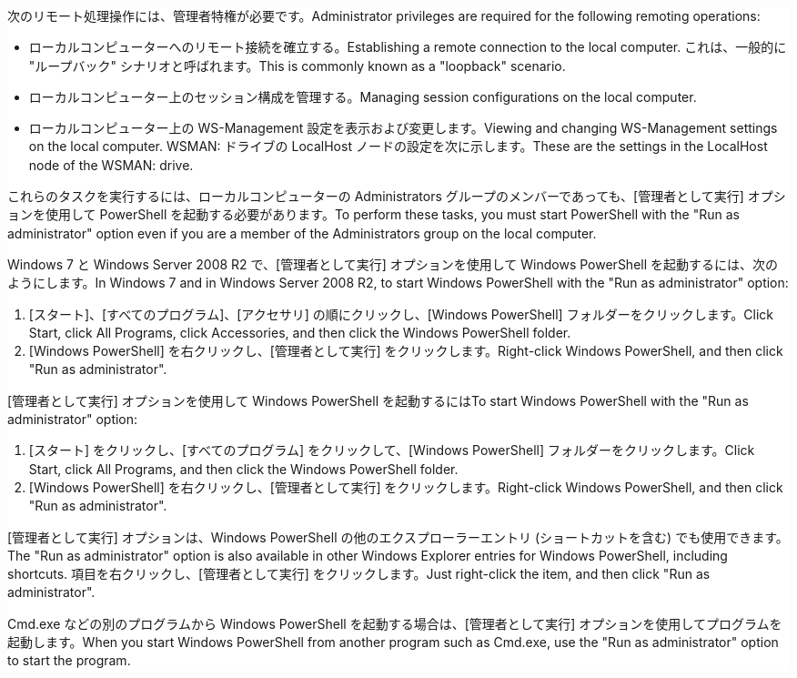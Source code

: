 <span data-ttu-id="0327e-153">次のリモート処理操作には、管理者特権が必要です。</span><span class="sxs-lookup"><span data-stu-id="0327e-153">Administrator privileges are required for the following remoting operations:</span></span>

- <span data-ttu-id="0327e-154">ローカルコンピューターへのリモート接続を確立する。</span><span class="sxs-lookup"><span data-stu-id="0327e-154">Establishing a remote connection to the local computer.</span></span> <span data-ttu-id="0327e-155">これは、一般的に "ループバック" シナリオと呼ばれます。</span><span class="sxs-lookup"><span data-stu-id="0327e-155">This is commonly known as a "loopback" scenario.</span></span>

- <span data-ttu-id="0327e-156">ローカルコンピューター上のセッション構成を管理する。</span><span class="sxs-lookup"><span data-stu-id="0327e-156">Managing session configurations on the local computer.</span></span>

- <span data-ttu-id="0327e-157">ローカルコンピューター上の WS-Management 設定を表示および変更します。</span><span class="sxs-lookup"><span data-stu-id="0327e-157">Viewing and changing WS-Management settings on the local computer.</span></span> <span data-ttu-id="0327e-158">WSMAN: ドライブの LocalHost ノードの設定を次に示します。</span><span class="sxs-lookup"><span data-stu-id="0327e-158">These are the settings in the LocalHost node of the WSMAN: drive.</span></span>

<span data-ttu-id="0327e-159">これらのタスクを実行するには、ローカルコンピューターの Administrators グループのメンバーであっても、[管理者として実行] オプションを使用して PowerShell を起動する必要があります。</span><span class="sxs-lookup"><span data-stu-id="0327e-159">To perform these tasks, you must start PowerShell with the "Run as administrator" option even if you are a member of the Administrators group on the local computer.</span></span>

<span data-ttu-id="0327e-160">Windows 7 と Windows Server 2008 R2 で、[管理者として実行] オプションを使用して Windows PowerShell を起動するには、次のようにします。</span><span class="sxs-lookup"><span data-stu-id="0327e-160">In Windows 7 and in Windows Server 2008 R2, to start Windows PowerShell with the "Run as administrator" option:</span></span>

1. <span data-ttu-id="0327e-161">[スタート]、[すべてのプログラム]、[アクセサリ] の順にクリックし、[Windows PowerShell] フォルダーをクリックします。</span><span class="sxs-lookup"><span data-stu-id="0327e-161">Click Start, click All Programs, click Accessories, and then click the Windows PowerShell folder.</span></span>
2. <span data-ttu-id="0327e-162">[Windows PowerShell] を右クリックし、[管理者として実行] をクリックします。</span><span class="sxs-lookup"><span data-stu-id="0327e-162">Right-click Windows PowerShell, and then click "Run as administrator".</span></span>

<span data-ttu-id="0327e-163">[管理者として実行] オプションを使用して Windows PowerShell を起動するには</span><span class="sxs-lookup"><span data-stu-id="0327e-163">To start Windows PowerShell with the "Run as administrator" option:</span></span>

1. <span data-ttu-id="0327e-164">[スタート] をクリックし、[すべてのプログラム] をクリックして、[Windows PowerShell] フォルダーをクリックします。</span><span class="sxs-lookup"><span data-stu-id="0327e-164">Click Start, click All Programs, and then click the Windows PowerShell folder.</span></span>
2. <span data-ttu-id="0327e-165">[Windows PowerShell] を右クリックし、[管理者として実行] をクリックします。</span><span class="sxs-lookup"><span data-stu-id="0327e-165">Right-click Windows PowerShell, and then click "Run as administrator".</span></span>

<span data-ttu-id="0327e-166">[管理者として実行] オプションは、Windows PowerShell の他のエクスプローラーエントリ (ショートカットを含む) でも使用できます。</span><span class="sxs-lookup"><span data-stu-id="0327e-166">The "Run as administrator" option is also available in other Windows Explorer entries for Windows PowerShell, including shortcuts.</span></span> <span data-ttu-id="0327e-167">項目を右クリックし、[管理者として実行] をクリックします。</span><span class="sxs-lookup"><span data-stu-id="0327e-167">Just right-click the item, and then click "Run as administrator".</span></span>

<span data-ttu-id="0327e-168">Cmd.exe などの別のプログラムから Windows PowerShell を起動する場合は、[管理者として実行] オプションを使用してプログラムを起動します。</span><span class="sxs-lookup"><span data-stu-id="0327e-168">When you start Windows PowerShell from another program such as Cmd.exe, use the "Run as administrator" option to start the program.</span></span>
